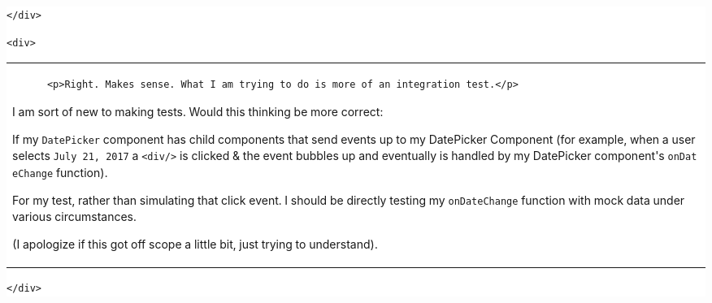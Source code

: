 
    </div>

  







  
<div>
    
  <div>

  




  
<div>
    
  <div id="issuecomment-318106481">

    



    <div>

      
<task-lists>
<table>
  <tbody>
    <tr>
      <td>

          <p>Right. Makes sense. What I am trying to do is more of an integration test.</p>
<p>I am sort of new to making tests. Would this thinking be more correct:</p>
<p>If my <code>DatePicker</code> component has child components that send events up to my DatePicker Component (for example, when a user selects <code>July 21, 2017</code> a <code>&lt;div/&gt;</code> is clicked & the event bubbles up and eventually is handled by my DatePicker component's <code>onDateChange</code> function).</p>
<p>For my test, rather than simulating that click event. I should be directly testing my <code>onDateChange</code> function with mock data under various circumstances.</p>
<p>(I apologize if this got off scope a little bit, just trying to understand).</p>
      </td>
    </tr>
  </tbody>
</table>
</task-lists>


        



    </div>

  







  
<div>
    